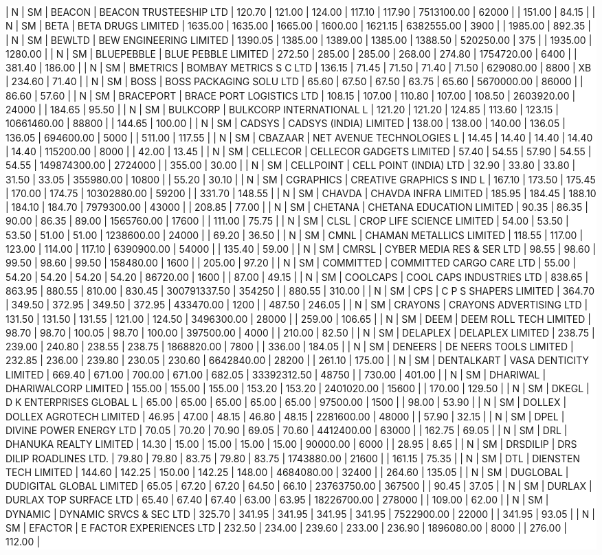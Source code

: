 | N | SM | BEACON | BEACON TRUSTEESHIP LTD | 120.70 | 121.00 | 124.00 | 117.10 | 117.90 | 7513100.00 | 62000 |  | 151.00 | 84.15 |
| N | SM | BETA | BETA DRUGS LIMITED | 1635.00 | 1635.00 | 1665.00 | 1600.00 | 1621.15 | 6382555.00 | 3900 |  | 1985.00 | 892.35 |
| N | SM | BEWLTD | BEW ENGINEERING LIMITED | 1390.05 | 1385.00 | 1389.00 | 1385.00 | 1388.50 | 520250.00 | 375 |  | 1935.00 | 1280.00 |
| N | SM | BLUEPEBBLE | BLUE PEBBLE LIMITED | 272.50 | 285.00 | 285.00 | 268.00 | 274.80 | 1754720.00 | 6400 |  | 381.40 | 186.00 |
| N | SM | BMETRICS | BOMBAY METRICS S C LTD | 136.15 | 71.45 | 71.50 | 71.40 | 71.50 | 629080.00 | 8800 | XB | 234.60 | 71.40 |
| N | SM | BOSS | BOSS PACKAGING SOLU LTD | 65.60 | 67.50 | 67.50 | 63.75 | 65.60 | 5670000.00 | 86000 |  | 86.60 | 57.60 |
| N | SM | BRACEPORT | BRACE PORT LOGISTICS LTD | 108.15 | 107.00 | 110.80 | 107.00 | 108.50 | 2603920.00 | 24000 |  | 184.65 | 95.50 |
| N | SM | BULKCORP | BULKCORP INTERNATIONAL L | 121.20 | 121.20 | 124.85 | 113.60 | 123.15 | 10661460.00 | 88800 |  | 144.65 | 100.00 |
| N | SM | CADSYS | CADSYS (INDIA) LIMITED | 138.00 | 138.00 | 140.00 | 136.05 | 136.05 | 694600.00 | 5000 |  | 511.00 | 117.55 |
| N | SM | CBAZAAR | NET AVENUE TECHNOLOGIES L | 14.45 | 14.40 | 14.40 | 14.40 | 14.40 | 115200.00 | 8000 |  | 42.00 | 13.45 |
| N | SM | CELLECOR | CELLECOR GADGETS LIMITED | 57.40 | 54.55 | 57.90 | 54.55 | 54.55 | 149874300.00 | 2724000 |  | 355.00 | 30.00 |
| N | SM | CELLPOINT | CELL POINT (INDIA) LTD | 32.90 | 33.80 | 33.80 | 31.50 | 33.05 | 355980.00 | 10800 |  | 55.20 | 30.10 |
| N | SM | CGRAPHICS | CREATIVE GRAPHICS S IND L | 167.10 | 173.50 | 175.45 | 170.00 | 174.75 | 10302880.00 | 59200 |  | 331.70 | 148.55 |
| N | SM | CHAVDA | CHAVDA INFRA LIMITED | 185.95 | 184.45 | 188.10 | 184.10 | 184.70 | 7979300.00 | 43000 |  | 208.85 | 77.00 |
| N | SM | CHETANA | CHETANA EDUCATION LIMITED | 90.35 | 86.35 | 90.00 | 86.35 | 89.00 | 1565760.00 | 17600 |  | 111.00 | 75.75 |
| N | SM | CLSL | CROP LIFE SCIENCE LIMITED | 54.00 | 53.50 | 53.50 | 51.00 | 51.00 | 1238600.00 | 24000 |  | 69.20 | 36.50 |
| N | SM | CMNL | CHAMAN METALLICS LIMITED | 118.55 | 117.00 | 123.00 | 114.00 | 117.10 | 6390900.00 | 54000 |  | 135.40 | 59.00 |
| N | SM | CMRSL | CYBER MEDIA RES & SER LTD | 98.55 | 98.60 | 99.50 | 98.60 | 99.50 | 158480.00 | 1600 |  | 205.00 | 97.20 |
| N | SM | COMMITTED | COMMITTED CARGO CARE LTD | 55.00 | 54.20 | 54.20 | 54.20 | 54.20 | 86720.00 | 1600 |  | 87.00 | 49.15 |
| N | SM | COOLCAPS | COOL CAPS INDUSTRIES LTD | 838.65 | 863.95 | 880.55 | 810.00 | 830.45 | 300791337.50 | 354250 |  | 880.55 | 310.00 |
| N | SM | CPS | C P S SHAPERS LIMITED | 364.70 | 349.50 | 372.95 | 349.50 | 372.95 | 433470.00 | 1200 |  | 487.50 | 246.05 |
| N | SM | CRAYONS | CRAYONS ADVERTISING LTD | 131.50 | 131.50 | 131.55 | 121.00 | 124.50 | 3496300.00 | 28000 |  | 259.00 | 106.65 |
| N | SM | DEEM | DEEM ROLL TECH LIMITED | 98.70 | 98.70 | 100.05 | 98.70 | 100.00 | 397500.00 | 4000 |  | 210.00 | 82.50 |
| N | SM | DELAPLEX | DELAPLEX LIMITED | 238.75 | 239.00 | 240.80 | 238.55 | 238.75 | 1868820.00 | 7800 |  | 336.00 | 184.05 |
| N | SM | DENEERS | DE NEERS TOOLS LIMITED | 232.85 | 236.00 | 239.80 | 230.05 | 230.60 | 6642840.00 | 28200 |  | 261.10 | 175.00 |
| N | SM | DENTALKART | VASA DENTICITY LIMITED | 669.40 | 671.00 | 700.00 | 671.00 | 682.05 | 33392312.50 | 48750 |  | 730.00 | 401.00 |
| N | SM | DHARIWAL | DHARIWALCORP LIMITED | 155.00 | 155.00 | 155.00 | 153.20 | 153.20 | 2401020.00 | 15600 |  | 170.00 | 129.50 |
| N | SM | DKEGL | D K ENTERPRISES GLOBAL L | 65.00 | 65.00 | 65.00 | 65.00 | 65.00 | 97500.00 | 1500 |  | 98.00 | 53.90 |
| N | SM | DOLLEX | DOLLEX AGROTECH LIMITED | 46.95 | 47.00 | 48.15 | 46.80 | 48.15 | 2281600.00 | 48000 |  | 57.90 | 32.15 |
| N | SM | DPEL | DIVINE POWER ENERGY LTD | 70.05 | 70.20 | 70.90 | 69.05 | 70.60 | 4412400.00 | 63000 |  | 162.75 | 69.05 |
| N | SM | DRL | DHANUKA REALTY LIMITED | 14.30 | 15.00 | 15.00 | 15.00 | 15.00 | 90000.00 | 6000 |  | 28.95 | 8.65 |
| N | SM | DRSDILIP | DRS DILIP ROADLINES LTD. | 79.80 | 79.80 | 83.75 | 79.80 | 83.75 | 1743880.00 | 21600 |  | 161.15 | 75.35 |
| N | SM | DTL | DIENSTEN TECH LIMITED | 144.60 | 142.25 | 150.00 | 142.25 | 148.00 | 4684080.00 | 32400 |  | 264.60 | 135.05 |
| N | SM | DUGLOBAL | DUDIGITAL GLOBAL LIMITED | 65.05 | 67.20 | 67.20 | 64.50 | 66.10 | 23763750.00 | 367500 |  | 90.45 | 37.05 |
| N | SM | DURLAX | DURLAX TOP SURFACE LTD | 65.40 | 67.40 | 67.40 | 63.00 | 63.95 | 18226700.00 | 278000 |  | 109.00 | 62.00 |
| N | SM | DYNAMIC | DYNAMIC SRVCS & SEC LTD | 325.70 | 341.95 | 341.95 | 341.95 | 341.95 | 7522900.00 | 22000 |  | 341.95 | 93.05 |
| N | SM | EFACTOR | E FACTOR EXPERIENCES LTD | 232.50 | 234.00 | 239.60 | 233.00 | 236.90 | 1896080.00 | 8000 |  | 276.00 | 112.00 |